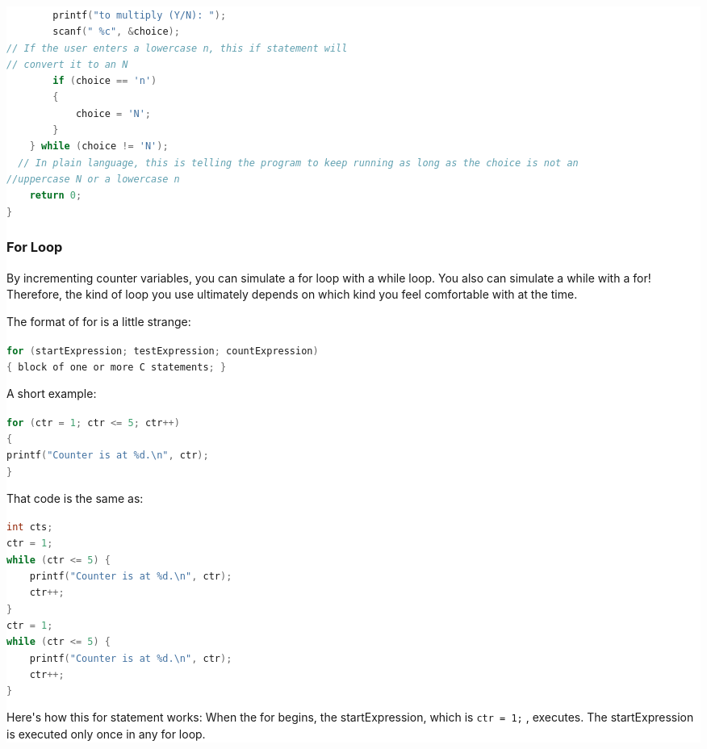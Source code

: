 ```c
        printf("to multiply (Y/N): ");
        scanf(" %c", &choice);
// If the user enters a lowercase n, this if statement will
// convert it to an N
        if (choice == 'n')
        {
            choice = 'N';
        }
    } while (choice != 'N');
  // In plain language, this is telling the program to keep running as long as the choice is not an
//uppercase N or a lowercase n
    return 0;
}
```

### For Loop

By incrementing counter variables, you can simulate a for loop with a while loop.
You also can simulate a while with a for! Therefore, the kind of loop you use
ultimately depends on which kind you feel comfortable with at the time.

The format of for is a little strange:

```c
for (startExpression; testExpression; countExpression)
{ block of one or more C statements; }
```

A short example:

```c
for (ctr = 1; ctr <= 5; ctr++)
{
printf("Counter is at %d.\n", ctr);
}
```

That code is the same as:

```c
int cts;
ctr = 1;
while (ctr <= 5) {
    printf("Counter is at %d.\n", ctr);
    ctr++;
}
ctr = 1;
while (ctr <= 5) {
    printf("Counter is at %d.\n", ctr);
    ctr++;
}
```

Here's how this for statement works: When the for begins, the startExpression, which is `ctr = 1;` , executes. The startExpression is executed only once in any for loop.
